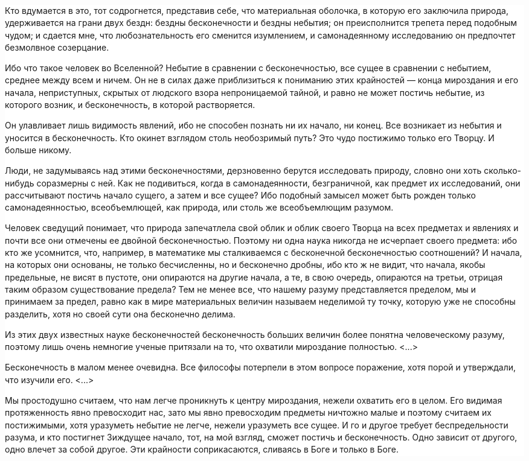 Кто вдумается в это, тот содрогнется, представив себе, что материальная
оболочка, в которую его заключила природа, удержи­вается на грани двух
бездн: бездны бесконечности и бездны небы­тия; он преисполнится трепета
перед подобным чудом; и сдается мне, что любознательность его сменится
изумлением, и самонаде­янному исследованию он предпочтет безмолвное
созерцание.

Ибо что такое человек во Вселенной? Небытие в сравнении с
бесконечностью, все сущее в сравнении с небытием, среднее
между всем и ничем. Он не в силах даже приблизиться к пониманию этих
крайностей — конца мироздания и его начала, неприступных, скры­тых от
людского взора непроницаемой тайной, и равно не может постичь небытие,
из которого возник, и бесконечность, в которой растворяется.

Он улавливает лишь видимость явлений, ибо не способен по­знать ни их
начало, ни конец. Все возникает из небытия и уносится в
бесконечность. Кто окинет взглядом столь необозримый путь?
Это чудо постижимо только его Творцу. И больше никому.

Люди, не задумываясь над этими бесконечностями, дерзновенно берутся
исследовать природу, словно они хоть сколько-нибудь со­размерны с
ней. Как не подивиться, когда в самонадеянности, безграничной, как
предмет их исследований, они рассчитывают постичь начало сущего, а
затем и все сущее? Ибо подобный замысел может быть рожден только
самонадеянностью, всеобъемлющей, как природа, или столь же
всеобъемлющим разумом.

Человек сведущий понимает, что природа запечатлела свой облик и облик
своего Творца на всех предметах и явлениях и почти все они отмечены
ее двойной бесконечностью. Поэтому ни одна наука никогда не исчерпает
своего предмета: ибо кто же усомнится, что, например, в математике мы
сталкиваемся с бесконечной бесконечностью соотношений? И начала, на
которых они основаны, не только бесчисленны, но и бесконечно дробны,
ибо кто ж не видит, что начала, якобы предельные, не висят в пустоте,
они опираются на другие начала, а те, в свою очередь, опираются на
третьи, отрицая таким образом существование предела? Тем не менее
все, что нашему разуму представляется пределом, мы и принимаем за
предел, равно как в мире материальных величин называем недели­мой ту
точку, которую уже не способны разделить, хотя но своей сути она
бесконечно делима.

Из этих двух известных науке бесконечностей бесконечность больших
величин более понятна человеческому разуму, поэтому лишь очень
немногие ученые притязали на то, что охватили миро­здание полностью.
\<...\>

Бесконечность в малом менее очевидна. Все философы потерпе­ли в этом
вопросе поражение, хотя порой и утверждали, что изучили его. \<...\>

Мы простодушно считаем, что нам легче проникнуть к центру мироздания,
нежели охватить его в целом. Его видимая протяжен­ность явно
превосходит нас, зато мы явно превосходим предметы ничтожно
малые и поэтому считаем их постижимыми, хотя уразу­меть небытие не
легче, нежели уразуметь все сущее. И го и другое требует
беспредельности разума, и кто постигнет Зиждущее начало,
тот, на мой взгляд, сможет постичь и бесконечность. Одно зависит от
другого, одно влечет за собой другое. Эти крайности соприкаса­ются,
сливаясь в Боге и только в Боге.
